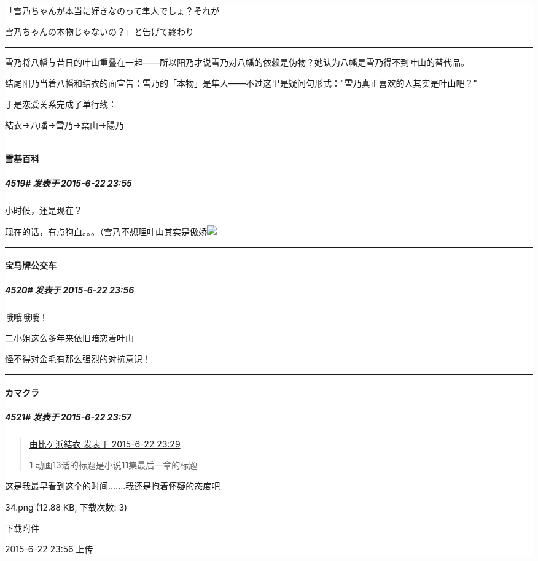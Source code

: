 「雪乃ちゃんが本当に好きなのって隼人でしょ？それが

雪乃ちゃんの本物じゃないの？」と告げて終わり

-------------------------------

雪乃将八幡与昔日的叶山重叠在一起——所以阳乃才说雪乃对八幡的依赖是伪物？她认为八幡是雪乃得不到叶山的替代品。

结尾阳乃当着八幡和结衣的面宣告：雪乃的「本物」是隼人——不过这里是疑问句形式："雪乃真正喜欢的人其实是叶山吧？"

于是恋爱关系完成了单行线：

結衣→八幡→雪乃→葉山→陽乃


-----

####  雪基百科  
##### 4519#       发表于 2015-6-22 23:55


小时候，还是现在？

现在的话，有点狗血。。。（雪乃不想理叶山其实是傲娇<img src="https://static.saraba1st.com/image/smiley/face/149.gif" referrerpolicy="no-referrer">


-----

####  宝马牌公交车  
##### 4520#       发表于 2015-6-22 23:56


哦哦哦哦！

二小姐这么多年来依旧暗恋着叶山

怪不得对金毛有那么强烈的对抗意识！


-----

####  カマクラ  
##### 4521#       发表于 2015-6-22 23:57


<blockquote><a href="httphttps://bbs.saraba1st.com/2b/forum.php?mod=redirect&amp;goto=findpost&amp;pid=29333323&amp;ptid=1108194" target="_blank">由比ケ浜結衣 发表于 2015-6-22 23:29</a>

1 动画13话的标题是小说11集最后一章的标题</blockquote>
这是我最早看到这个的时间.......我还是抱着怀疑的态度吧


34.png
(12.88 KB, 下载次数: 3)


下载附件


2015-6-22 23:56 上传

